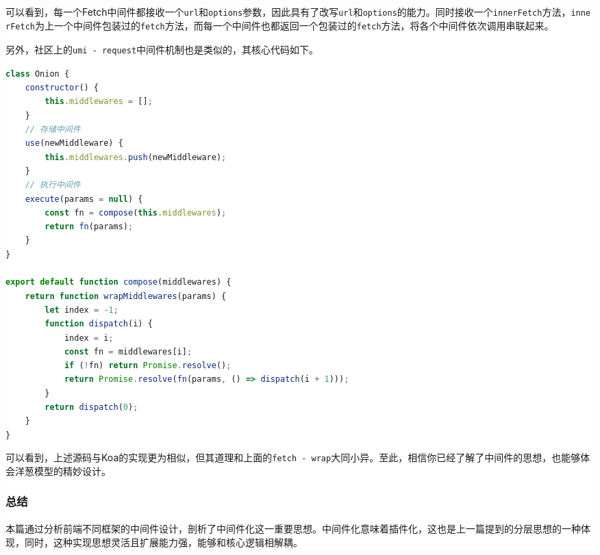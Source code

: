 可以看到，每一个Fetch中间件都接收一个`url`和`options`参数，因此具有了改写`url`和`options`的能力。同时接收一个`innerFetch`方法，`innerFetch`为上一个中间件包装过的`fetch`方法，而每一个中间件也都返回一个包装过的`fetch`方法，将各个中间件依次调用串联起来。

另外，社区上的`umi - request`中间件机制也是类似的，其核心代码如下。
```javascript
class Onion {
    constructor() {
        this.middlewares = [];
    }
    // 存储中间件
    use(newMiddleware) {
        this.middlewares.push(newMiddleware);
    }
    // 执行中间件
    execute(params = null) {
        const fn = compose(this.middlewares);
        return fn(params);
    }
}

export default function compose(middlewares) {
    return function wrapMiddlewares(params) {
        let index = -1;
        function dispatch(i) {
            index = i;
            const fn = middlewares[i];
            if (!fn) return Promise.resolve();
            return Promise.resolve(fn(params, () => dispatch(i + 1)));
        }
        return dispatch(0);
    }
}
```

可以看到，上述源码与Koa的实现更为相似，但其道理和上面的`fetch - wrap`大同小异。至此，相信你已经了解了中间件的思想，也能够体会洋葱模型的精妙设计。

### 总结
本篇通过分析前端不同框架的中间件设计，剖析了中间件化这一重要思想。中间件化意味着插件化，这也是上一篇提到的分层思想的一种体现，同时，这种实现思想灵活且扩展能力强，能够和核心逻辑相解耦。 
